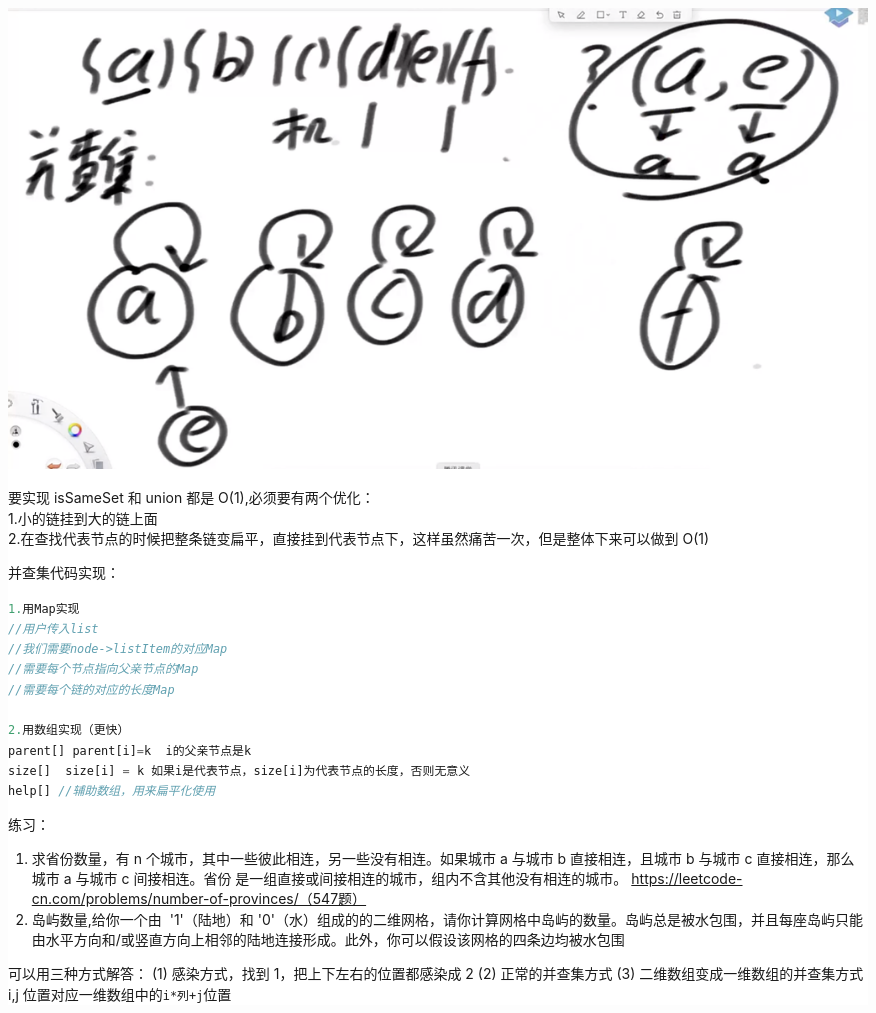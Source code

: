 ![](../assets/并查集/并查集2.png)

要实现 isSameSet 和 union 都是 O(1),必须要有两个优化：  
1.小的链挂到大的链上面  
2.在查找代表节点的时候把整条链变扁平，直接挂到代表节点下，这样虽然痛苦一次，但是整体下来可以做到 O(1)

并查集代码实现：

```js
1.用Map实现
//用户传入list
//我们需要node->listItem的对应Map
//需要每个节点指向父亲节点的Map
//需要每个链的对应的长度Map

2.用数组实现（更快）
parent[] parent[i]=k  i的父亲节点是k
size[]  size[i] = k 如果i是代表节点，size[i]为代表节点的长度，否则无意义
help[] //辅助数组，用来扁平化使用
```

练习：

1.  求省份数量，有 n 个城市，其中一些彼此相连，另一些没有相连。如果城市 a 与城市 b 直接相连，且城市 b 与城市 c 直接相连，那么城市 a 与城市 c 间接相连。省份 是一组直接或间接相连的城市，组内不含其他没有相连的城市。
    https://leetcode-cn.com/problems/number-of-provinces/（547题）
2.  岛屿数量,给你一个由  '1'（陆地）和 '0'（水）组成的的二维网格，请你计算网格中岛屿的数量。岛屿总是被水包围，并且每座岛屿只能由水平方向和/或竖直方向上相邻的陆地连接形成。此外，你可以假设该网格的四条边均被水包围

可以用三种方式解答：
(1) 感染方式，找到 1，把上下左右的位置都感染成 2
(2) 正常的并查集方式
(3) 二维数组变成一维数组的并查集方式 i,j 位置对应一维数组中的`i*列+j`位置
